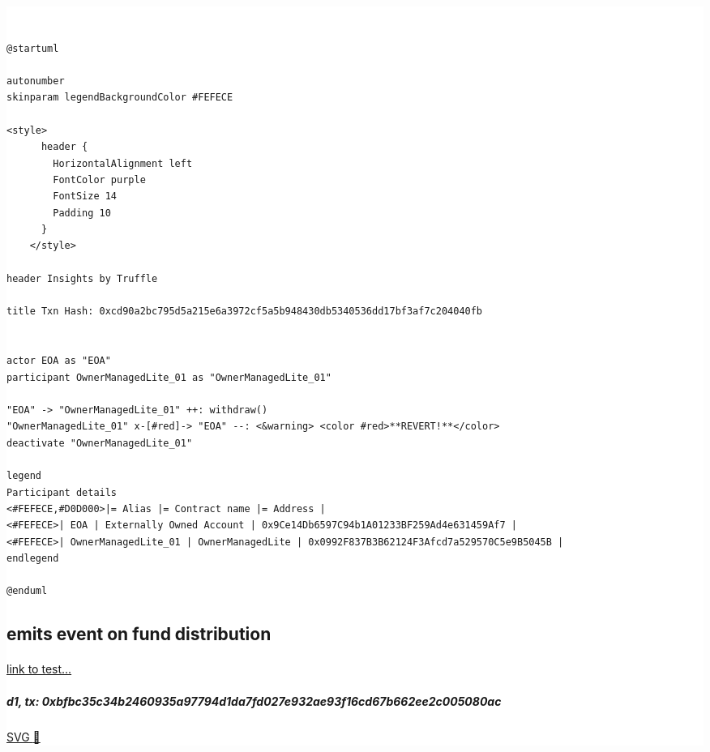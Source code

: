 
```plantuml


@startuml

autonumber
skinparam legendBackgroundColor #FEFECE

<style>
      header {
        HorizontalAlignment left
        FontColor purple
        FontSize 14
        Padding 10
      }
    </style>

header Insights by Truffle

title Txn Hash: 0xcd90a2bc795d5a215e6a3972cf5a5b948430db5340536dd17bf3af7c204040fb


actor EOA as "EOA"
participant OwnerManagedLite_01 as "OwnerManagedLite_01"

"EOA" -> "OwnerManagedLite_01" ++: withdraw()
"OwnerManagedLite_01" x-[#red]-> "EOA" --: <&warning> <color #red>**REVERT!**</color>
deactivate "OwnerManagedLite_01"

legend
Participant details
<#FEFECE,#D0D000>|= Alias |= Contract name |= Address |
<#FEFECE>| EOA | Externally Owned Account | 0x9Ce14Db6597C94b1A01233BF259Ad4e631459Af7 |
<#FEFECE>| OwnerManagedLite_01 | OwnerManagedLite | 0x0992F837B3B62124F3Afcd7a529570C5e9B5045B |
endlegend

@enduml
```



## emits event on fund distribution
[link to test...](http://github.com/thedarkjester/ConsensysAssignment/blob/7c5b2f21f354ab6c2adcbc9e6ca114bc570081db/test/OwnerManagedLite/test_withdraw_and_fallback.js#L39)

##### d1, tx: 0xbfbc35c34b2460935a97794d1da7fd027e932ae93f16cd67b662ee2c005080ac

[SVG :telescope:](https://www.planttext.com/api/plantuml/svg/RL9TRziW57tdLw3sPLDN3Mnirr4MrN5YTTAcLbhV9mpN3Yh14SPQqdN_VJUE5QrQUBZ0EPTplo3alW_IXs5h2P53wDomhS6J_iMudVHoIosquFHIgfVMTuFJPMSxJw-hTRKkruJC-t2mi21qN1kG6ZpzFLqfVUYyUUrSaBQmfdLRS04Lct1sg90yIUu6lxFmZlXXNe5oSSQUfDR6jPIp2VepxlFFKn9aYl_LzQRTX9xM1_hiXwP1NH9Ci42Vzuu-o7upesnVDxMA4nMBEX8fo-D4vbcM2ysrp1hDeWpoE99e6fugdMPrcaO0aM8iONTCAe8jKm5JNpyMLFRq2lShWcqBHfcTn58VVpdmtwMJBUXl9i1FnaV72_WL8UDxUhkupDERcnbLdUk37uvHFtmab_sE0YUbsnabv3H0ylHFMXg2DBOdyscCdwvNRCKOMxnzeJWdp10F9Gx0OttKoIqSWK9h3provtUBjx5qjFi0tabh3sF9cXPAuMS9IB5zNW8NgpfDygpCHSqBngCuNbPHaXTQG1fpWQScUozygNN_esE0eaoI6DMoRAdobLfoLLVrdIXv50ajcYJ9jLwkqme3O2UcVf1xjFZj_m80)

